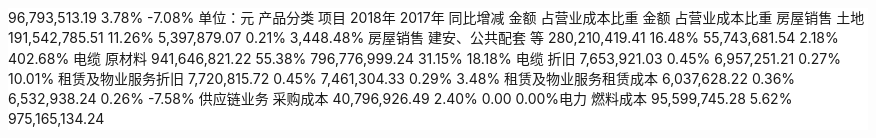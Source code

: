96,793,513.19
3.78%
-7.08%
单位：元
产品分类
项目
2018年
2017年
同比增减
金额
占营业成本比重
金额
占营业成本比重
房屋销售
土地
191,542,785.51
11.26%
5,397,879.07
0.21%
3,448.48%
房屋销售
建安、公共配套
等
280,210,419.41
16.48%
55,743,681.54
2.18%
402.68%
电缆
原材料
941,646,821.22
55.38%
796,776,999.24
31.15%
18.18%
电缆
折旧
7,653,921.03
0.45%
6,957,251.21
0.27%
10.01%
租赁及物业服务折旧
7,720,815.72
0.45%
7,461,304.33
0.29%
3.48%
租赁及物业服务租赁成本
6,037,628.22
0.36%
6,532,938.24
0.26%
-7.58%
供应链业务
采购成本
40,796,926.49
2.40%
0.00
0.00%电力
燃料成本
95,599,745.28
5.62%
975,165,134.24
